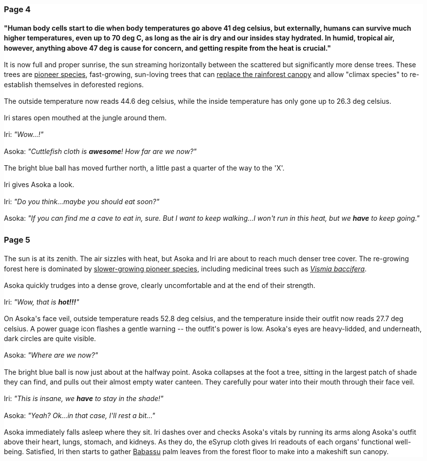### Page 4

**"Human body cells start to die when body temperatures go above 41 deg celsius, but externally, humans can survive much higher temperatures, even up to 70 deg C, as long as the air is dry and our insides stay hydrated. In humid, tropical air, however, anything above 47 deg is cause for concern, and getting respite from the heat is crucial."**

It is now full and proper sunrise, the sun streaming horizontally between the scattered but significantly more dense trees. These trees are [pioneer species](http://blog.perunature.com/the-great-succession-epic-building-an-amazon-rainforest), fast-growing, sun-loving trees that can [replace the rainforest canopy](http://www.rainforestconservation.org/rainforest-primer/rainforest-primer-table-of-contents/f-forest-maintenance-and-succession/) and allow "climax species" to re-establish themselves in deforested regions. 

The outside temperature now reads 44.6 deg celsius, while the inside temperature has only gone up to 26.3 deg celsius. 

Iri stares open mouthed at the jungle around them.

Iri: *"Wow...!"*

Asoka: *"Cuttlefish cloth is **awesome**! How far are we now?"*

The bright blue ball has moved further north, a little past a quarter of the way to the 'X'. 

Iri gives Asoka a look. 

Iri: *"Do you think...maybe you should eat soon?"*

Asoka: *"If you can find me a cave to eat in, sure. But I want to keep walking...I won't run in this heat, but we **have** to keep going."*

### Page 5

The sun is at its zenith. The air sizzles with heat, but Asoka and Iri are about to reach much denser tree cover. The re-growing forest here is dominated by [slower-growing pioneer species](https://e-reports-ext.llnl.gov/pdf/366224.pdf), including medicinal trees such as [*Vismia baccifera*](https://en.wikipedia.org/wiki/Vismia_baccifera). 

Asoka quickly trudges into a dense grove, clearly uncomfortable and at the end of their strength. 

Iri: *"Wow, that is **hot!!!**"*

On Asoka's face veil, outside temperature reads 52.8 deg celsius, and the temperature inside their outfit now reads 27.7 deg celsius. A power guage icon flashes a gentle warning -- the outfit's power is low. Asoka's eyes are heavy-lidded, and underneath, dark circles are quite visible.

Asoka: *"Where are we now?"*

The bright blue ball is now just about at the halfway point. Asoka collapses at the foot a tree, sitting in the largest patch of shade they can find, and pulls out their almost empty water canteen. They carefully pour water into their mouth through their face veil. 

Iri: *"This is insane, we **have** to stay in the shade!"*

Asoka: *"Yeah? Ok...in that case, I'll rest a bit..."*

Asoka immediately falls asleep where they sit. Iri dashes over and checks Asoka's vitals by running its arms along Asoka's outfit above their heart, lungs, stomach, and kidneys. As they do, the eSyrup cloth gives Iri readouts of each organs' functional well-being. Satisfied, Iri then starts to gather [Babassu](https://en.wikipedia.org/wiki/Attalea_speciosa) palm leaves from the forest floor to make into a makeshift sun canopy. 
